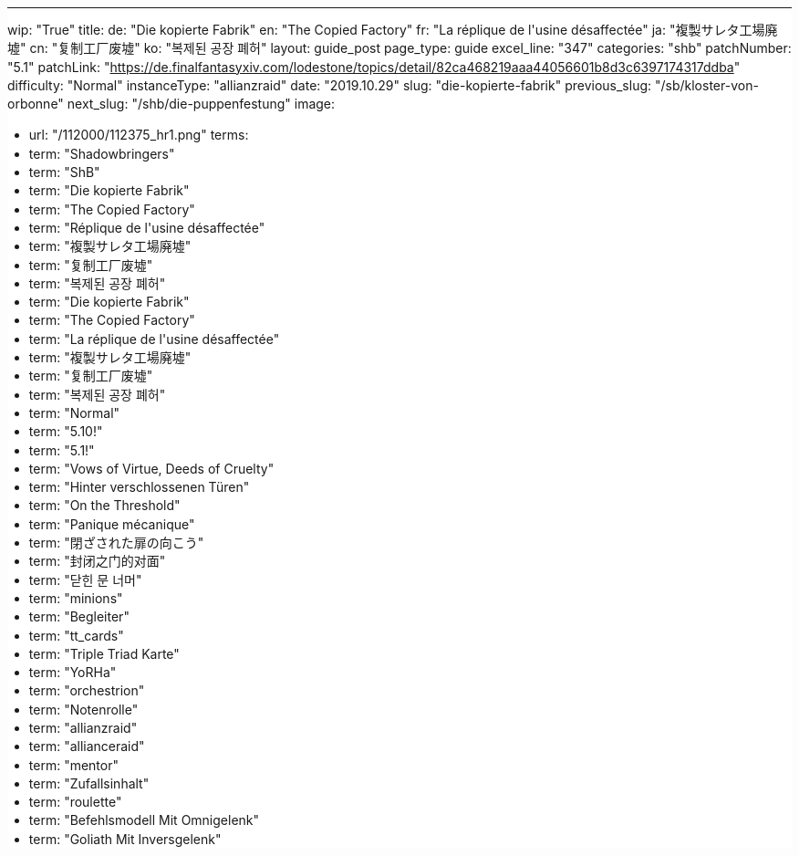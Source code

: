 ---
wip: "True"
title:
  de: "Die kopierte Fabrik"
  en: "The Copied Factory"
  fr: "La réplique de l'usine désaffectée"
  ja: "複製サレタ工場廃墟"
  cn: "复制工厂废墟"
  ko: "복제된 공장 폐허"
layout: guide_post
page_type: guide
excel_line: "347"
categories: "shb"
patchNumber: "5.1"
patchLink: "https://de.finalfantasyxiv.com/lodestone/topics/detail/82ca468219aaa44056601b8d3c6397174317ddba"
difficulty: "Normal"
instanceType: "allianzraid"
date: "2019.10.29"
slug: "die-kopierte-fabrik"
previous_slug: "/sb/kloster-von-orbonne"
next_slug: "/shb/die-puppenfestung"
image:
  - url: "/112000/112375_hr1.png"
terms:
  - term: "Shadowbringers"
  - term: "ShB"
  - term: "Die kopierte Fabrik"
  - term: "The Copied Factory"
  - term: "Réplique de l'usine désaffectée"
  - term: "複製サレタ工場廃墟"
  - term: "复制工厂废墟"
  - term: "복제된 공장 폐허"
  - term: "Die kopierte Fabrik"
  - term: "The Copied Factory"
  - term: "La réplique de l'usine désaffectée"
  - term: "複製サレタ工場廃墟"
  - term: "复制工厂废墟"
  - term: "복제된 공장 폐허"
  - term: "Normal"
  - term: "5.10!"
  - term: "5.1!"
  - term: "Vows of Virtue, Deeds of Cruelty"
  - term: "Hinter verschlossenen Türen"
  - term: "On the Threshold"
  - term: "Panique mécanique"
  - term: "閉ざされた扉の向こう"
  - term: "封闭之门的对面"
  - term: "닫힌 문 너머"
  - term: "minions"
  - term: "Begleiter"
  - term: "tt_cards"
  - term: "Triple Triad Karte"
  - term: "YoRHa"
  - term: "orchestrion"
  - term: "Notenrolle"
  - term: "allianzraid"
  - term: "allianceraid"
  - term: "mentor"
  - term: "Zufallsinhalt"
  - term: "roulette"
  - term: "Befehlsmodell Mit Omnigelenk"
  - term: "Goliath Mit Inversgelenk"
